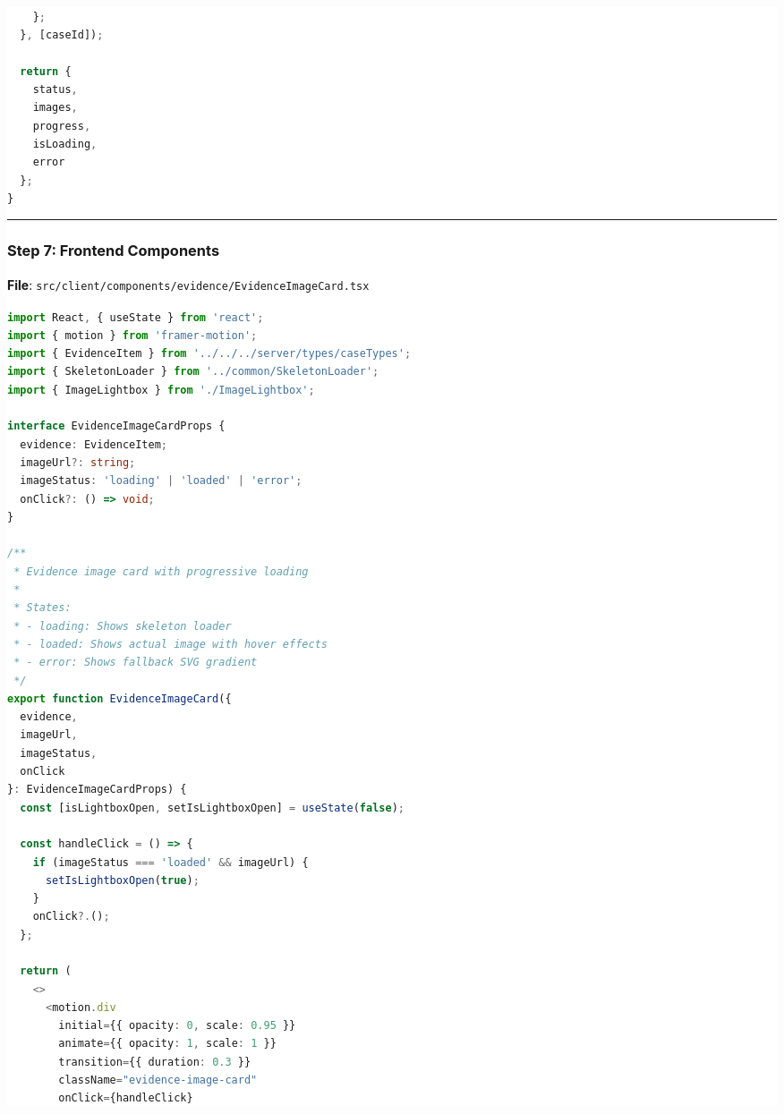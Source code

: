 ```typescript
    };
  }, [caseId]);

  return {
    status,
    images,
    progress,
    isLoading,
    error
  };
}
```

---

### Step 7: Frontend Components

**File**: `src/client/components/evidence/EvidenceImageCard.tsx`

```typescript
import React, { useState } from 'react';
import { motion } from 'framer-motion';
import { EvidenceItem } from '../../../server/types/caseTypes';
import { SkeletonLoader } from '../common/SkeletonLoader';
import { ImageLightbox } from './ImageLightbox';

interface EvidenceImageCardProps {
  evidence: EvidenceItem;
  imageUrl?: string;
  imageStatus: 'loading' | 'loaded' | 'error';
  onClick?: () => void;
}

/**
 * Evidence image card with progressive loading
 *
 * States:
 * - loading: Shows skeleton loader
 * - loaded: Shows actual image with hover effects
 * - error: Shows fallback SVG gradient
 */
export function EvidenceImageCard({
  evidence,
  imageUrl,
  imageStatus,
  onClick
}: EvidenceImageCardProps) {
  const [isLightboxOpen, setIsLightboxOpen] = useState(false);

  const handleClick = () => {
    if (imageStatus === 'loaded' && imageUrl) {
      setIsLightboxOpen(true);
    }
    onClick?.();
  };

  return (
    <>
      <motion.div
        initial={{ opacity: 0, scale: 0.95 }}
        animate={{ opacity: 1, scale: 1 }}
        transition={{ duration: 0.3 }}
        className="evidence-image-card"
        onClick={handleClick}
```